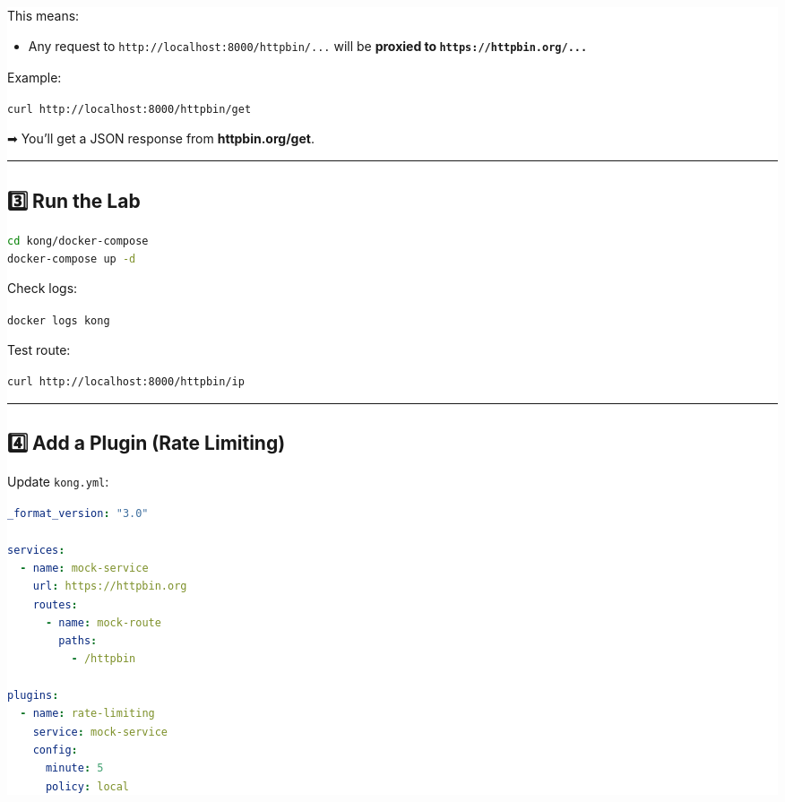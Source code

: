 This means:

* Any request to `http://localhost:8000/httpbin/...` will be **proxied to `https://httpbin.org/...`**

Example:

```bash
curl http://localhost:8000/httpbin/get
```

➡ You’ll get a JSON response from **httpbin.org/get**.

---

## 3️⃣ Run the Lab

```bash
cd kong/docker-compose
docker-compose up -d
```

Check logs:

```bash
docker logs kong
```

Test route:

```bash
curl http://localhost:8000/httpbin/ip
```

---

## 4️⃣ Add a Plugin (Rate Limiting)

Update `kong.yml`:

```yaml
_format_version: "3.0"

services:
  - name: mock-service
    url: https://httpbin.org
    routes:
      - name: mock-route
        paths:
          - /httpbin

plugins:
  - name: rate-limiting
    service: mock-service
    config:
      minute: 5
      policy: local
```
